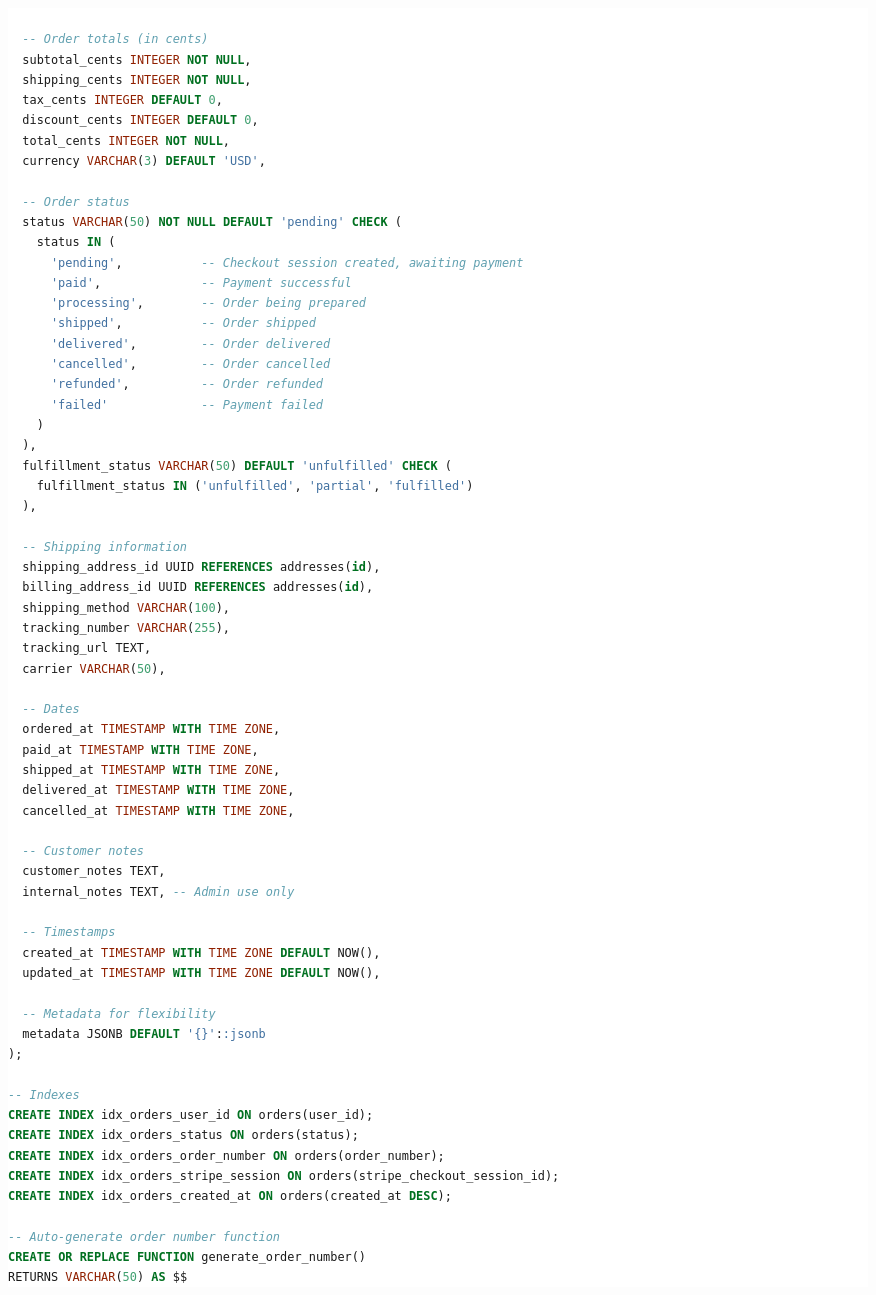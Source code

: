 ```sql

  -- Order totals (in cents)
  subtotal_cents INTEGER NOT NULL,
  shipping_cents INTEGER NOT NULL,
  tax_cents INTEGER DEFAULT 0,
  discount_cents INTEGER DEFAULT 0,
  total_cents INTEGER NOT NULL,
  currency VARCHAR(3) DEFAULT 'USD',

  -- Order status
  status VARCHAR(50) NOT NULL DEFAULT 'pending' CHECK (
    status IN (
      'pending',           -- Checkout session created, awaiting payment
      'paid',              -- Payment successful
      'processing',        -- Order being prepared
      'shipped',           -- Order shipped
      'delivered',         -- Order delivered
      'cancelled',         -- Order cancelled
      'refunded',          -- Order refunded
      'failed'             -- Payment failed
    )
  ),
  fulfillment_status VARCHAR(50) DEFAULT 'unfulfilled' CHECK (
    fulfillment_status IN ('unfulfilled', 'partial', 'fulfilled')
  ),

  -- Shipping information
  shipping_address_id UUID REFERENCES addresses(id),
  billing_address_id UUID REFERENCES addresses(id),
  shipping_method VARCHAR(100),
  tracking_number VARCHAR(255),
  tracking_url TEXT,
  carrier VARCHAR(50),

  -- Dates
  ordered_at TIMESTAMP WITH TIME ZONE,
  paid_at TIMESTAMP WITH TIME ZONE,
  shipped_at TIMESTAMP WITH TIME ZONE,
  delivered_at TIMESTAMP WITH TIME ZONE,
  cancelled_at TIMESTAMP WITH TIME ZONE,

  -- Customer notes
  customer_notes TEXT,
  internal_notes TEXT, -- Admin use only

  -- Timestamps
  created_at TIMESTAMP WITH TIME ZONE DEFAULT NOW(),
  updated_at TIMESTAMP WITH TIME ZONE DEFAULT NOW(),

  -- Metadata for flexibility
  metadata JSONB DEFAULT '{}'::jsonb
);

-- Indexes
CREATE INDEX idx_orders_user_id ON orders(user_id);
CREATE INDEX idx_orders_status ON orders(status);
CREATE INDEX idx_orders_order_number ON orders(order_number);
CREATE INDEX idx_orders_stripe_session ON orders(stripe_checkout_session_id);
CREATE INDEX idx_orders_created_at ON orders(created_at DESC);

-- Auto-generate order number function
CREATE OR REPLACE FUNCTION generate_order_number()
RETURNS VARCHAR(50) AS $$
```